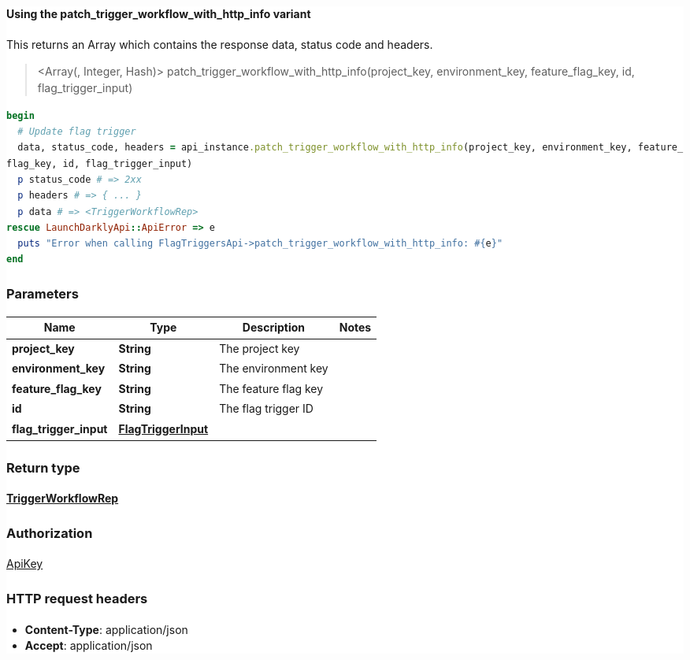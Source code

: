 #### Using the patch_trigger_workflow_with_http_info variant

This returns an Array which contains the response data, status code and headers.

> <Array(<TriggerWorkflowRep>, Integer, Hash)> patch_trigger_workflow_with_http_info(project_key, environment_key, feature_flag_key, id, flag_trigger_input)

```ruby
begin
  # Update flag trigger
  data, status_code, headers = api_instance.patch_trigger_workflow_with_http_info(project_key, environment_key, feature_flag_key, id, flag_trigger_input)
  p status_code # => 2xx
  p headers # => { ... }
  p data # => <TriggerWorkflowRep>
rescue LaunchDarklyApi::ApiError => e
  puts "Error when calling FlagTriggersApi->patch_trigger_workflow_with_http_info: #{e}"
end
```

### Parameters

| Name | Type | Description | Notes |
| ---- | ---- | ----------- | ----- |
| **project_key** | **String** | The project key |  |
| **environment_key** | **String** | The environment key |  |
| **feature_flag_key** | **String** | The feature flag key |  |
| **id** | **String** | The flag trigger ID |  |
| **flag_trigger_input** | [**FlagTriggerInput**](FlagTriggerInput.md) |  |  |

### Return type

[**TriggerWorkflowRep**](TriggerWorkflowRep.md)

### Authorization

[ApiKey](../README.md#ApiKey)

### HTTP request headers

- **Content-Type**: application/json
- **Accept**: application/json

